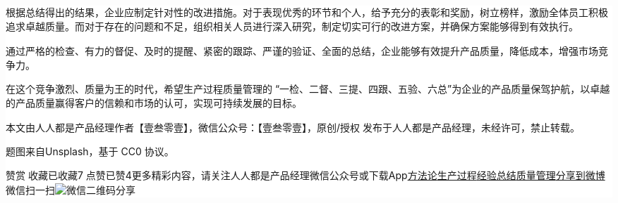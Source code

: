 根据总结得出的结果，企业应制定针对性的改进措施。对于表现优秀的环节和个人，给予充分的表彰和奖励，树立榜样，激励全体员工积极追求卓越质量。而对于存在的问题和不足，组织相关人员进行深入研究，制定切实可行的改进方案，并确保方案能够得到有效执行。

通过严格的检查、有力的督促、及时的提醒、紧密的跟踪、严谨的验证、全面的总结，企业能够有效提升产品质量，降低成本，增强市场竞争力。

在这个竞争激烈、质量为王的时代，希望生产过程质量管理的 “一检、二督、三提、四跟、五验、六总”为企业的产品质量保驾护航，以卓越的产品质量赢得客户的信赖和市场的认可，实现可持续发展的目标。

本文由人人都是产品经理作者【壹叁零壹】，微信公众号：【壹叁零壹】，原创/授权 发布于人人都是产品经理，未经许可，禁止转载。

题图来自Unsplash，基于 CC0 协议。

赞赏 收藏已收藏7 点赞已赞4更多精彩内容，请关注人人都是产品经理微信公众号或下载App[方法论](https://www.woshipm.com/tag/%e6%96%b9%e6%b3%95%e8%ae%ba)[生产过程](https://www.woshipm.com/tag/%e7%94%9f%e4%ba%a7%e8%bf%87%e7%a8%8b)[经验总结](https://www.woshipm.com/tag/%e7%bb%8f%e9%aa%8c%e6%80%bb%e7%bb%93)[质量管理](https://www.woshipm.com/tag/%e8%b4%a8%e9%87%8f%e7%ae%a1%e7%90%86)[分享到微博](https://service.weibo.com/share/share.php?appkey=2775287854&title=生产过程质量管理：一检、二督、三提、四跟、五验、六总&url=https://www.woshipm.com/pd/6172220.html&pic=https://image.woshipm.com/2024/08/08/6cb1456e-5529-11ef-904f-00163e142b65.png)微信扫一扫![微信二维码](https://api.pwmqr.com/qrcode/create/?url=https://www.woshipm.com/pd/6172220.html)分享